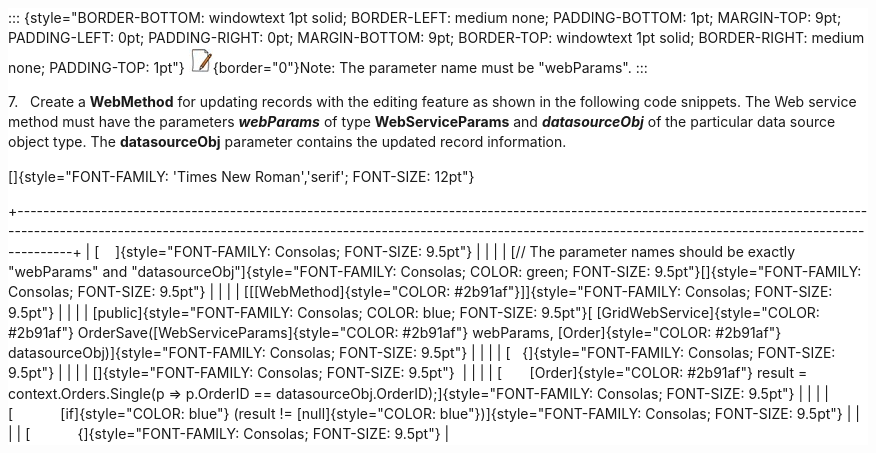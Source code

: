 ::: {style="BORDER-BOTTOM: windowtext 1pt solid; BORDER-LEFT: medium none; PADDING-BOTTOM: 1pt; MARGIN-TOP: 9pt; PADDING-LEFT: 0pt; PADDING-RIGHT: 0pt; MARGIN-BOTTOM: 9pt; BORDER-TOP: windowtext 1pt solid; BORDER-RIGHT: medium none; PADDING-TOP: 1pt"}
![](ImagesExt/image58_6.jpg){border="0"}Note: The parameter name must be "webParams".
:::

7.   Create a **WebMethod** for updating records with the editing feature as shown in the following code snippets. The Web service method must have the parameters ***webParams*** of type **WebServiceParams** and ***datasourceObj*** of the particular data source object type. The **datasourceObj** parameter contains the updated record information.

[]{style="FONT-FAMILY: 'Times New Roman','serif'; FONT-SIZE: 12pt"} 

+-----------------------------------------------------------------------------------------------------------------------------------------------------------------------------------------------------------------------------------------------------------------------------------+
| [    ]{style="FONT-FAMILY: Consolas; FONT-SIZE: 9.5pt"}                                                                                                                                                                                                                           |
|                                                                                                                                                                                                                                                                                   |
| [// The parameter names should be exactly \"webParams\" and "datasourceObj"]{style="FONT-FAMILY: Consolas; COLOR: green; FONT-SIZE: 9.5pt"}[]{style="FONT-FAMILY: Consolas; FONT-SIZE: 9.5pt"}                                                                                    |
|                                                                                                                                                                                                                                                                                   |
| [\[[WebMethod]{style="COLOR: #2b91af"}\]]{style="FONT-FAMILY: Consolas; FONT-SIZE: 9.5pt"}                                                                                                                                                                                        |
|                                                                                                                                                                                                                                                                                   |
| [public]{style="FONT-FAMILY: Consolas; COLOR: blue; FONT-SIZE: 9.5pt"}[ [GridWebService]{style="COLOR: #2b91af"} OrderSave([WebServiceParams]{style="COLOR: #2b91af"} webParams, [Order]{style="COLOR: #2b91af"} datasourceObj)]{style="FONT-FAMILY: Consolas; FONT-SIZE: 9.5pt"} |
|                                                                                                                                                                                                                                                                                   |
| [   {]{style="FONT-FAMILY: Consolas; FONT-SIZE: 9.5pt"}                                                                                                                                                                                                                           |
|                                                                                                                                                                                                                                                                                   |
| []{style="FONT-FAMILY: Consolas; FONT-SIZE: 9.5pt"}                                                                                                                                                                                                                               |
|                                                                                                                                                                                                                                                                                   |
| [       [Order]{style="COLOR: #2b91af"} result = context.Orders.Single(p =\> p.OrderID == datasourceObj.OrderID);]{style="FONT-FAMILY: Consolas; FONT-SIZE: 9.5pt"}                                                                                                               |
|                                                                                                                                                                                                                                                                                   |
| [            [if]{style="COLOR: blue"} (result != [null]{style="COLOR: blue"})]{style="FONT-FAMILY: Consolas; FONT-SIZE: 9.5pt"}                                                                                                                                                  |
|                                                                                                                                                                                                                                                                                   |
| [            {]{style="FONT-FAMILY: Consolas; FONT-SIZE: 9.5pt"}                                                                                                                                                                                                                  |